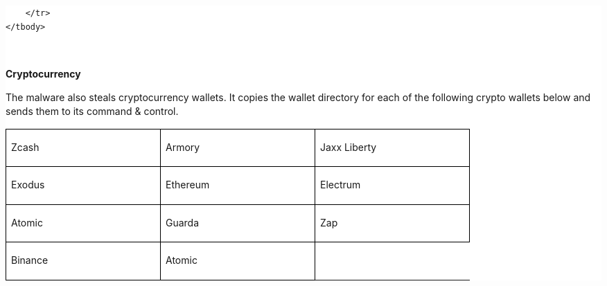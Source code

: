 		</tr>
	</tbody>
</table>

<p>&nbsp;</p>

<p><b>Cryptocurrency</b></p>

<p>The malware also steals cryptocurrency wallets. It copies the wallet directory for each of the following crypto wallets below and sends them to its command &amp; control.</p>

<table style="border-collapse:collapse">
	<tbody>
		<tr>
			<td style="border-bottom:1px solid black; border-left:1px solid black; border-right:1px solid black; border-top:1px solid black; width:208px">
			<p>Zcash</p>
			</td>
			<td style="border-bottom:1px solid black; border-left:none; border-right:1px solid black; border-top:1px solid black; width:208px">
			<p>Armory</p>
			</td>
			<td style="border-bottom:1px solid black; border-left:none; border-right:1px solid black; border-top:1px solid black; width:208px">
			<p>Jaxx Liberty</p>
			</td>
		</tr>
		<tr>
			<td style="border-bottom:1px solid black; border-left:1px solid black; border-right:1px solid black; border-top:none; width:208px">
			<p>Exodus</p>
			</td>
			<td style="border-bottom:1px solid black; border-left:none; border-right:1px solid black; border-top:none; width:208px">
			<p>Ethereum</p>
			</td>
			<td style="border-bottom:1px solid black; border-left:none; border-right:1px solid black; border-top:none; width:208px">
			<p>Electrum</p>
			</td>
		</tr>
		<tr>
			<td style="border-bottom:1px solid black; border-left:1px solid black; border-right:1px solid black; border-top:none; width:208px">
			<p>Atomic</p>
			</td>
			<td style="border-bottom:1px solid black; border-left:none; border-right:1px solid black; border-top:none; width:208px">
			<p>Guarda</p>
			</td>
			<td style="border-bottom:1px solid black; border-left:none; border-right:1px solid black; border-top:none; width:208px">
			<p>Zap</p>
			</td>
		</tr>
		<tr>
			<td style="border-bottom:1px solid black; border-left:1px solid black; border-right:1px solid black; border-top:none; width:208px">
			<p>Binance</p>
			</td>
			<td style="border-bottom:1px solid black; border-left:none; border-right:1px solid black; border-top:none; width:208px">
			<p>Atomic</p>
			</td>